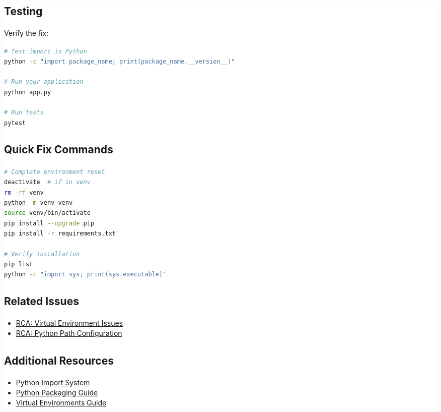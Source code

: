 ## Testing

Verify the fix:

```bash
# Test import in Python
python -c "import package_name; print(package_name.__version__)"

# Run your application
python app.py

# Run tests
pytest
```

## Quick Fix Commands

```bash
# Complete environment reset
deactivate  # if in venv
rm -rf venv
python -m venv venv
source venv/bin/activate
pip install --upgrade pip
pip install -r requirements.txt

# Verify installation
pip list
python -c "import sys; print(sys.executable)"
```

## Related Issues

- [RCA: Virtual Environment Issues](./venv-issues-rca.md)
- [RCA: Python Path Configuration](./python-path-rca.md)

## Additional Resources

- [Python Import System](https://docs.python.org/3/reference/import.html)
- [Python Packaging Guide](https://packaging.python.org/)
- [Virtual Environments Guide](https://docs.python.org/3/tutorial/venv.html)
